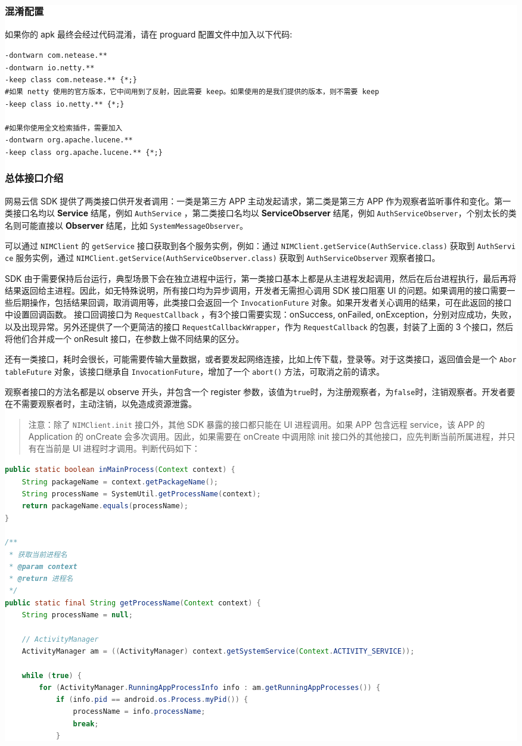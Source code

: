 ### <span id="混淆配置">混淆配置</span>

如果你的 apk 最终会经过代码混淆，请在 proguard 配置文件中加入以下代码:

```
-dontwarn com.netease.**
-dontwarn io.netty.**
-keep class com.netease.** {*;}
#如果 netty 使用的官方版本，它中间用到了反射，因此需要 keep。如果使用的是我们提供的版本，则不需要 keep
-keep class io.netty.** {*;}

#如果你使用全文检索插件，需要加入
-dontwarn org.apache.lucene.**
-keep class org.apache.lucene.** {*;}

```

### <span id="总体接口介绍">总体接口介绍</span>

网易云信 SDK 提供了两类接口供开发者调用：一类是第三方 APP 主动发起请求，第二类是第三方 APP 作为观察者监听事件和变化。第一类接口名均以 **Service** 结尾，例如 `AuthService` ，第二类接口名均以 **ServiceObserver** 结尾，例如 `AuthServiceObserver`，个别太长的类名则可能直接以 **Observer** 结尾，比如 `SystemMessageObserver`。

可以通过 `NIMClient` 的 `getService` 接口获取到各个服务实例，例如：通过 `NIMClient.getService(AuthService.class)` 获取到 `AuthService` 服务实例，通过 `NIMClient.getService(AuthServiceObserver.class)` 获取到 `AuthServiceObserver` 观察者接口。

SDK 由于需要保持后台运行，典型场景下会在独立进程中运行，第一类接口基本上都是从主进程发起调用，然后在后台进程执行，最后再将结果返回给主进程。因此，如无特殊说明，所有接口均为异步调用，开发者无需担心调用 SDK 接口阻塞 UI 的问题。如果调用的接口需要一些后期操作，包括结果回调，取消调用等，此类接口会返回一个 `InvocationFuture` 对象。如果开发者关心调用的结果，可在此返回的接口中设置回调函数。
接口回调接口为 `RequestCallback` ，有3个接口需要实现：onSuccess, onFailed, onException，分别对应成功，失败，以及出现异常。另外还提供了一个更简洁的接口 `RequestCallbackWrapper`，作为 `RequestCallback` 的包裹，封装了上面的 3 个接口，然后将他们合并成一个 onResult 接口，在参数上做不同结果的区分。

还有一类接口，耗时会很长，可能需要传输大量数据，或者要发起网络连接，比如上传下载，登录等。对于这类接口，返回值会是一个 `AbortableFuture` 对象，该接口继承自 `InvocationFuture`，增加了一个 `abort()` 方法，可取消之前的请求。

观察者接口的方法名都是以 observe 开头，并包含一个 register 参数，该值为`true`时，为注册观察者，为`false`时，注销观察者。开发者要在不需要观察者时，主动注销，以免造成资源泄露。

> 注意：除了 `NIMClient.init` 接口外，其他 SDK 暴露的接口都只能在 UI 进程调用。如果 APP 包含远程 service，该 APP 的 Application 的 onCreate 会多次调用。因此，如果需要在 onCreate 中调用除 init 接口外的其他接口，应先判断当前所属进程，并只有在当前是 UI 进程时才调用。判断代码如下：

```java
public static boolean inMainProcess(Context context) {
    String packageName = context.getPackageName();
    String processName = SystemUtil.getProcessName(context);
    return packageName.equals(processName);
}

/**
 * 获取当前进程名
 * @param context
 * @return 进程名
 */
public static final String getProcessName(Context context) {
    String processName = null;

    // ActivityManager
    ActivityManager am = ((ActivityManager) context.getSystemService(Context.ACTIVITY_SERVICE));

    while (true) {
        for (ActivityManager.RunningAppProcessInfo info : am.getRunningAppProcesses()) {
            if (info.pid == android.os.Process.myPid()) {
                processName = info.processName;
                break;
            }
```